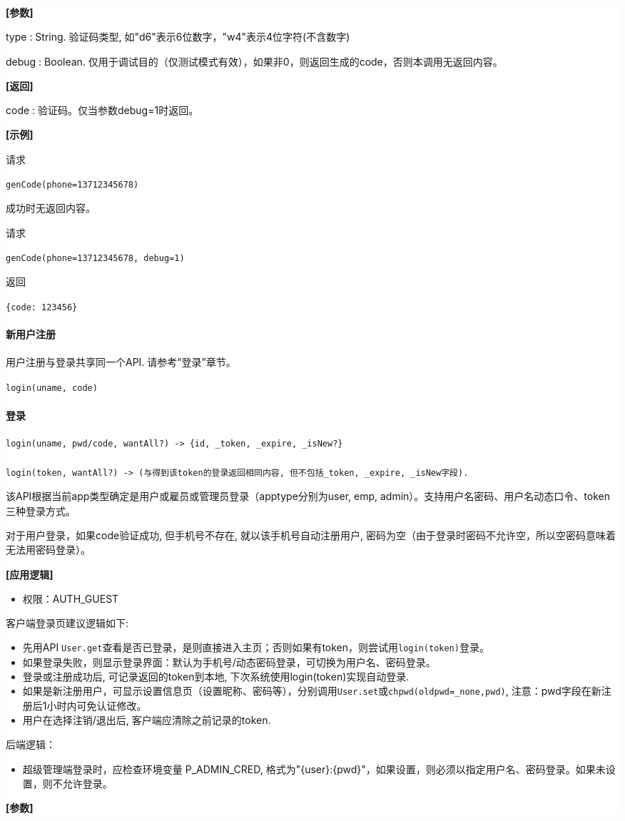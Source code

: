 **[参数]**

type
: String. 验证码类型, 如"d6"表示6位数字，"w4"表示4位字符(不含数字)

debug
: Boolean. 仅用于调试目的（仅测试模式有效），如果非0，则返回生成的code，否则本调用无返回内容。

**[返回]**

code
: 验证码。仅当参数debug=1时返回。

**[示例]**

请求

	genCode(phone=13712345678)

成功时无返回内容。

请求

	genCode(phone=13712345678, debug=1)

返回

	{code: 123456}

#### 新用户注册

用户注册与登录共享同一个API. 请参考“登录”章节。

	login(uname, code)

#### 登录

	login(uname, pwd/code, wantAll?) -> {id, _token, _expire, _isNew?}
	
	login(token, wantAll?) -> (与得到该token的登录返回相同内容, 但不包括_token, _expire, _isNew字段).

该API根据当前app类型确定是用户或雇员或管理员登录（apptype分别为user, emp, admin）。支持用户名密码、用户名动态口令、token三种登录方式。

对于用户登录，如果code验证成功, 但手机号不存在, 就以该手机号自动注册用户, 密码为空（由于登录时密码不允许空，所以空密码意味着无法用密码登录）。

**[应用逻辑]**

- 权限：AUTH_GUEST

客户端登录页建议逻辑如下:

- 先用API `User.get`查看是否已登录，是则直接进入主页；否则如果有token，则尝试用`login(token)`登录。
- 如果登录失败，则显示登录界面：默认为手机号/动态密码登录，可切换为用户名、密码登录。
- 登录或注册成功后, 可记录返回的token到本地, 下次系统使用login(token)实现自动登录.
- 如果是新注册用户，可显示设置信息页（设置昵称、密码等），分别调用`User.set`或`chpwd(oldpwd=_none,pwd)`, 注意：pwd字段在新注册后1小时内可免认证修改。
- 用户在选择注销/退出后, 客户端应清除之前记录的token.

后端逻辑：
- 超级管理端登录时，应检查环境变量 P_ADMIN_CRED, 格式为"{user}:{pwd}"，如果设置，则必须以指定用户名、密码登录。如果未设置，则不允许登录。

**[参数]**
